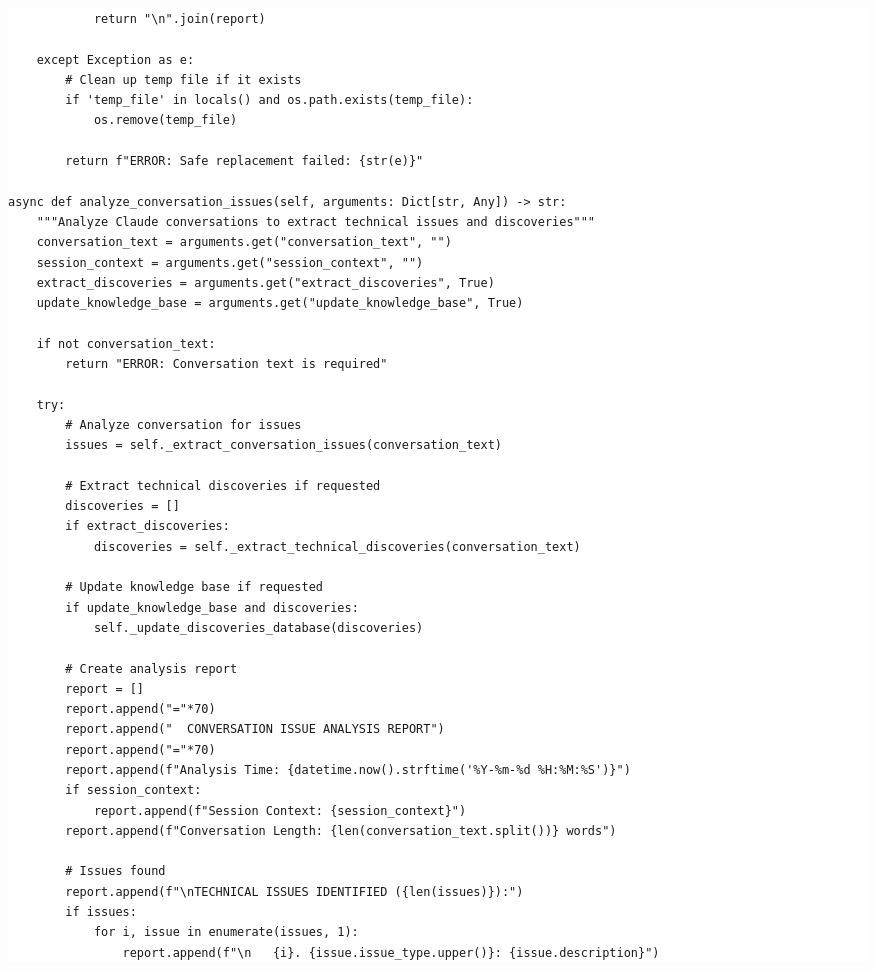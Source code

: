                 return "\n".join(report)
                
        except Exception as e:
            # Clean up temp file if it exists
            if 'temp_file' in locals() and os.path.exists(temp_file):
                os.remove(temp_file)
            
            return f"ERROR: Safe replacement failed: {str(e)}"
    
    async def analyze_conversation_issues(self, arguments: Dict[str, Any]) -> str:
        """Analyze Claude conversations to extract technical issues and discoveries"""
        conversation_text = arguments.get("conversation_text", "")
        session_context = arguments.get("session_context", "")
        extract_discoveries = arguments.get("extract_discoveries", True)
        update_knowledge_base = arguments.get("update_knowledge_base", True)
        
        if not conversation_text:
            return "ERROR: Conversation text is required"
        
        try:
            # Analyze conversation for issues
            issues = self._extract_conversation_issues(conversation_text)
            
            # Extract technical discoveries if requested
            discoveries = []
            if extract_discoveries:
                discoveries = self._extract_technical_discoveries(conversation_text)
            
            # Update knowledge base if requested
            if update_knowledge_base and discoveries:
                self._update_discoveries_database(discoveries)
            
            # Create analysis report
            report = []
            report.append("="*70)
            report.append("  CONVERSATION ISSUE ANALYSIS REPORT")
            report.append("="*70)
            report.append(f"Analysis Time: {datetime.now().strftime('%Y-%m-%d %H:%M:%S')}")
            if session_context:
                report.append(f"Session Context: {session_context}")
            report.append(f"Conversation Length: {len(conversation_text.split())} words")
            
            # Issues found
            report.append(f"\nTECHNICAL ISSUES IDENTIFIED ({len(issues)}):")
            if issues:
                for i, issue in enumerate(issues, 1):
                    report.append(f"\n   {i}. {issue.issue_type.upper()}: {issue.description}")
                    